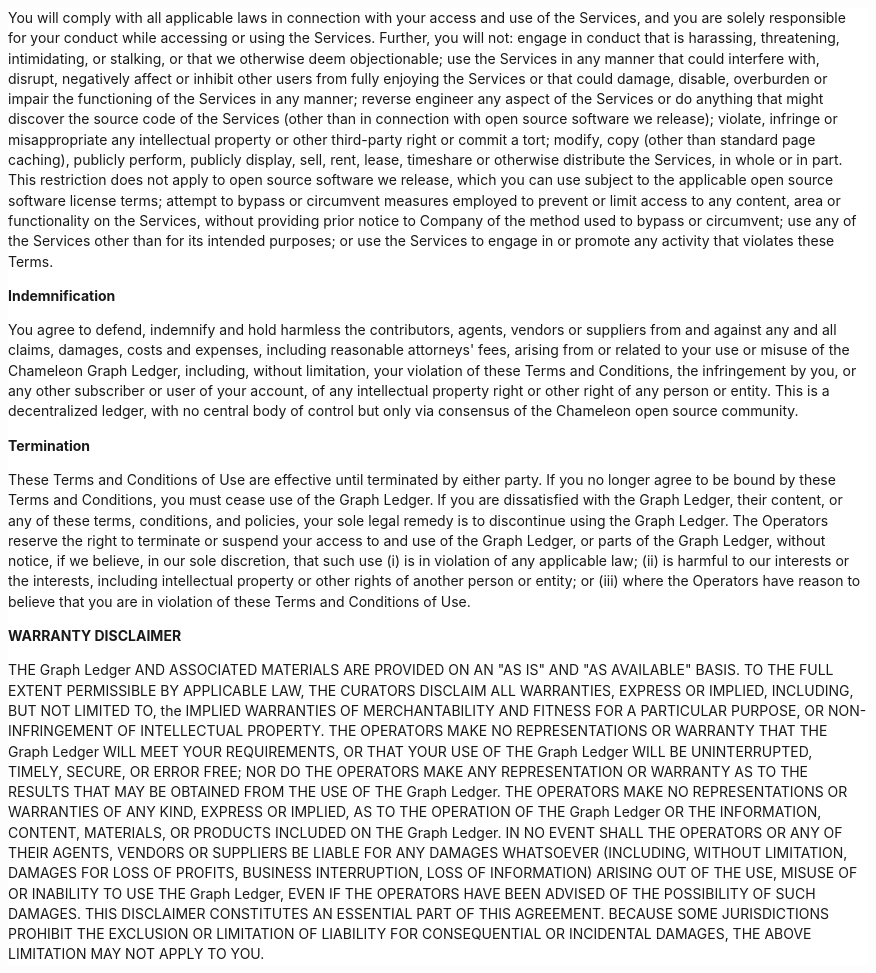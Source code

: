 You will comply with all applicable laws in connection with your access and use of the Services, and you are solely responsible for your conduct while accessing or using the Services. Further, you will not:
engage in conduct that is harassing, threatening, intimidating, or stalking, or that we otherwise deem objectionable;
use the Services in any manner that could interfere with, disrupt, negatively affect or inhibit other users from fully enjoying the Services or that could damage, disable, overburden or impair the functioning of the Services in any manner;
reverse engineer any aspect of the Services or do anything that might discover the source code of the Services (other than in connection with open source software we release);
violate, infringe or misappropriate any intellectual property or other third-party right or commit a tort;
modify, copy (other than standard page caching), publicly perform, publicly display, sell, rent, lease, timeshare or otherwise distribute the Services, in whole or in part. This restriction does not apply to open source software we release, which you can use subject to the applicable open source software license terms;
attempt to bypass or circumvent measures employed to prevent or limit access to any content, area or functionality on the Services, without providing prior notice to Company of the method used to bypass or circumvent;
use any of the Services other than for its intended purposes; or
use the Services to engage in or promote any activity that violates these Terms.
 
**Indemnification**

You agree to defend, indemnify and hold harmless the contributors, agents, vendors or suppliers from and against any and all claims, damages, costs and expenses, including reasonable attorneys' fees, arising from or related to your use or misuse of the Chameleon Graph Ledger, including, without limitation, your violation of these Terms and Conditions, the infringement by you, or any other subscriber or user of your account, of any intellectual property right or other right of any person or entity. This is a decentralized ledger, with no central body of control but only via consensus of the Chameleon open source community.

**Termination**

These Terms and Conditions of Use are effective until terminated by either party. If you no longer agree to be bound by these Terms and Conditions, you must cease use of the Graph Ledger. If you are dissatisfied with the Graph Ledger, their content, or any of these terms, conditions, and policies, your sole legal remedy is to discontinue using the Graph Ledger. The Operators reserve the right to terminate or suspend your access to and use of the Graph Ledger, or parts of the Graph Ledger, without notice, if we believe, in our sole discretion, that such use (i) is in violation of any applicable law; (ii) is harmful to our interests or the interests, including intellectual property or other rights of another person or entity; or (iii) where the Operators have reason to believe that you are in violation of these Terms and Conditions of Use.

**WARRANTY DISCLAIMER**

THE Graph Ledger AND ASSOCIATED MATERIALS ARE PROVIDED ON AN "AS IS" AND "AS AVAILABLE" BASIS. TO THE FULL EXTENT PERMISSIBLE BY APPLICABLE LAW, THE CURATORS DISCLAIM ALL WARRANTIES, EXPRESS OR IMPLIED, INCLUDING, BUT NOT LIMITED TO, the IMPLIED WARRANTIES OF MERCHANTABILITY AND FITNESS FOR A PARTICULAR PURPOSE, OR NON-INFRINGEMENT OF INTELLECTUAL PROPERTY. THE OPERATORS MAKE NO REPRESENTATIONS OR WARRANTY THAT THE Graph Ledger WILL MEET YOUR REQUIREMENTS, OR THAT YOUR USE OF THE Graph Ledger WILL BE UNINTERRUPTED, TIMELY, SECURE, OR ERROR FREE; NOR DO THE OPERATORS MAKE ANY REPRESENTATION OR WARRANTY AS TO THE RESULTS THAT MAY BE OBTAINED FROM THE USE OF THE Graph Ledger. THE OPERATORS MAKE NO REPRESENTATIONS OR WARRANTIES OF ANY KIND, EXPRESS OR IMPLIED, AS TO THE OPERATION OF THE Graph Ledger OR THE INFORMATION, CONTENT, MATERIALS, OR PRODUCTS INCLUDED ON THE Graph Ledger.
IN NO EVENT SHALL THE OPERATORS OR ANY OF THEIR AGENTS, VENDORS OR SUPPLIERS BE LIABLE FOR ANY DAMAGES WHATSOEVER (INCLUDING, WITHOUT LIMITATION, DAMAGES FOR LOSS OF PROFITS, BUSINESS INTERRUPTION, LOSS OF INFORMATION) ARISING OUT OF THE USE, MISUSE OF OR INABILITY TO USE THE Graph Ledger, EVEN IF THE OPERATORS HAVE BEEN ADVISED OF THE POSSIBILITY OF SUCH DAMAGES. THIS DISCLAIMER CONSTITUTES AN ESSENTIAL PART OF THIS AGREEMENT. BECAUSE SOME JURISDICTIONS PROHIBIT THE EXCLUSION OR LIMITATION OF LIABILITY FOR CONSEQUENTIAL OR INCIDENTAL DAMAGES, THE ABOVE LIMITATION MAY NOT APPLY TO YOU.
